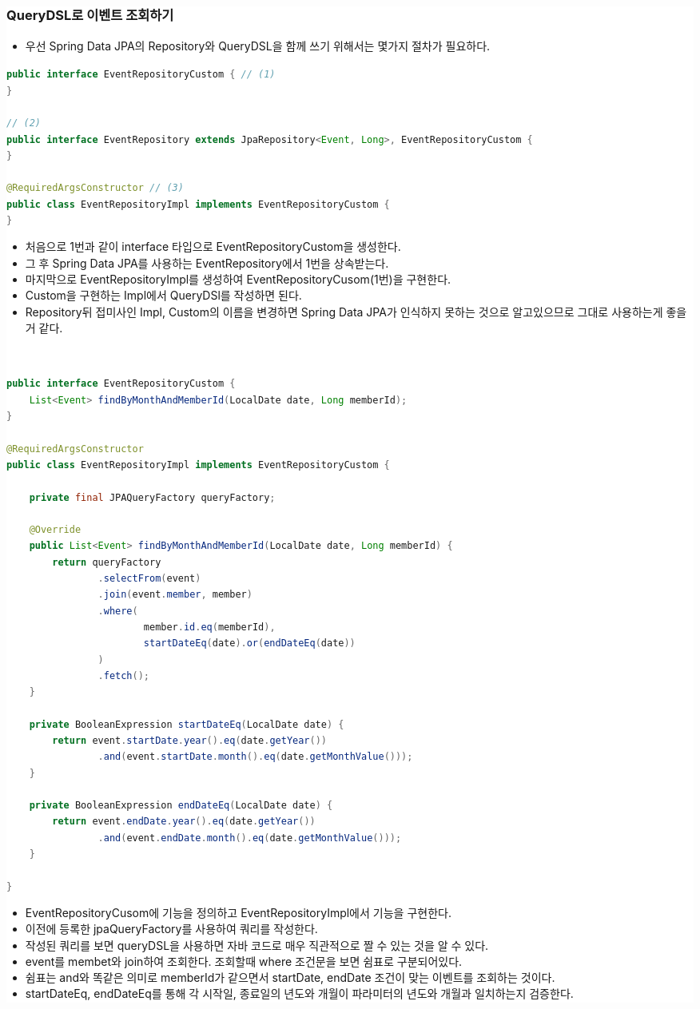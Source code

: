 ### QueryDSL로 이벤트 조회하기
- 우선 Spring Data JPA의 Repository와 QueryDSL을 함께 쓰기 위해서는 몇가지 절차가 필요하다.

```java
public interface EventRepositoryCustom { // (1)
}

// (2)
public interface EventRepository extends JpaRepository<Event, Long>, EventRepositoryCustom {
}

@RequiredArgsConstructor // (3)
public class EventRepositoryImpl implements EventRepositoryCustom {
}
```
- 처음으로 1번과 같이 interface 타입으로 EventRepositoryCustom을 생성한다.
- 그 후 Spring Data JPA를 사용하는 EventRepository에서 1번을 상속받는다.
- 마지막으로 EventRepositoryImpl를 생성하여 EventRepositoryCusom(1번)을 구현한다.
- Custom을 구현하는 Impl에서 QueryDSl를 작성하면 된다.
- Repository뒤 접미사인 Impl, Custom의 이름을 변경하면 Spring Data JPA가 인식하지 못하는 것으로 알고있으므로 그대로 사용하는게 좋을 거 같다.

<br>

```java
public interface EventRepositoryCustom {
    List<Event> findByMonthAndMemberId(LocalDate date, Long memberId);
}

@RequiredArgsConstructor
public class EventRepositoryImpl implements EventRepositoryCustom {

    private final JPAQueryFactory queryFactory;

    @Override
    public List<Event> findByMonthAndMemberId(LocalDate date, Long memberId) {
        return queryFactory
                .selectFrom(event)
                .join(event.member, member)
                .where(
                        member.id.eq(memberId),
                        startDateEq(date).or(endDateEq(date))
                )
                .fetch();
    }

    private BooleanExpression startDateEq(LocalDate date) {
        return event.startDate.year().eq(date.getYear())
                .and(event.startDate.month().eq(date.getMonthValue()));
    }

    private BooleanExpression endDateEq(LocalDate date) {
        return event.endDate.year().eq(date.getYear())
                .and(event.endDate.month().eq(date.getMonthValue()));
    }

}
```
- EventRepositoryCusom에 기능을 정의하고 EventRepositoryImpl에서 기능을 구현한다.
- 이전에 등록한 jpaQueryFactory를 사용하여 쿼리를 작성한다.
- 작성된 쿼리를 보면 queryDSL을 사용하면 자바 코드로 매우 직관적으로 짤 수 있는 것을 알 수 있다.
- event를 membet와 join하여 조회한다. 조회할때 where 조건문을 보면 쉼표로 구분되어있다.
- 쉼표는 and와 똑같은 의미로 memberId가 같으면서 startDate, endDate 조건이 맞는 이벤트를 조회하는 것이다.
- startDateEq, endDateEq를 통해 각 시작일, 종료일의 년도와 개월이 파라미터의 년도와 개월과 일치하는지 검증한다.
